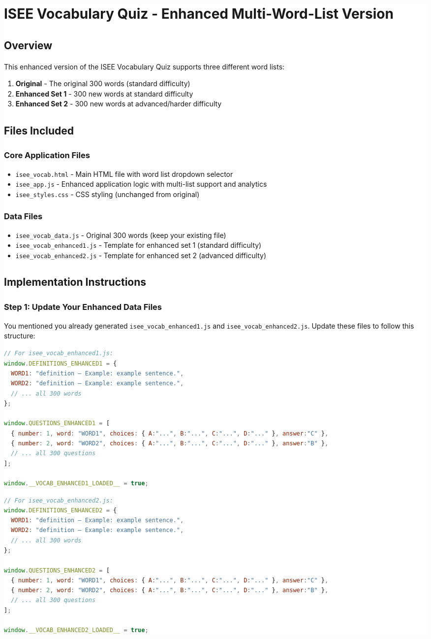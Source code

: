 # ISEE Vocabulary Quiz - Enhanced Multi-Word-List Version

## Overview
This enhanced version of the ISEE Vocabulary Quiz supports three different word lists:
1. **Original** - The original 300 words (standard difficulty)
2. **Enhanced Set 1** - 300 new words at standard difficulty
3. **Enhanced Set 2** - 300 new words at advanced/harder difficulty

## Files Included

### Core Application Files
- `isee_vocab.html` - Main HTML file with word list dropdown selector
- `isee_app.js` - Enhanced application logic with multi-list support and analytics
- `isee_styles.css` - CSS styling (unchanged from original)

### Data Files
- `isee_vocab_data.js` - Original 300 words (keep your existing file)
- `isee_vocab_enhanced1.js` - Template for enhanced set 1 (standard difficulty)
- `isee_vocab_enhanced2.js` - Template for enhanced set 2 (advanced difficulty)

## Implementation Instructions

### Step 1: Update Your Enhanced Data Files
You mentioned you already generated `isee_vocab_enhanced1.js` and `isee_vocab_enhanced2.js`. 
Update these files to follow this structure:

```javascript
// For isee_vocab_enhanced1.js:
window.DEFINITIONS_ENHANCED1 = {
  WORD1: "definition — Example: example sentence.",
  WORD2: "definition — Example: example sentence.",
  // ... all 300 words
};

window.QUESTIONS_ENHANCED1 = [
  { number: 1, word: "WORD1", choices: { A:"...", B:"...", C:"...", D:"..." }, answer:"C" },
  { number: 2, word: "WORD2", choices: { A:"...", B:"...", C:"...", D:"..." }, answer:"B" },
  // ... all 300 questions
];

window.__VOCAB_ENHANCED1_LOADED__ = true;
```

```javascript
// For isee_vocab_enhanced2.js:
window.DEFINITIONS_ENHANCED2 = {
  WORD1: "definition — Example: example sentence.",
  WORD2: "definition — Example: example sentence.",
  // ... all 300 words
};

window.QUESTIONS_ENHANCED2 = [
  { number: 1, word: "WORD1", choices: { A:"...", B:"...", C:"...", D:"..." }, answer:"C" },
  { number: 2, word: "WORD2", choices: { A:"...", B:"...", C:"...", D:"..." }, answer:"B" },
  // ... all 300 questions
];

window.__VOCAB_ENHANCED2_LOADED__ = true;
```
